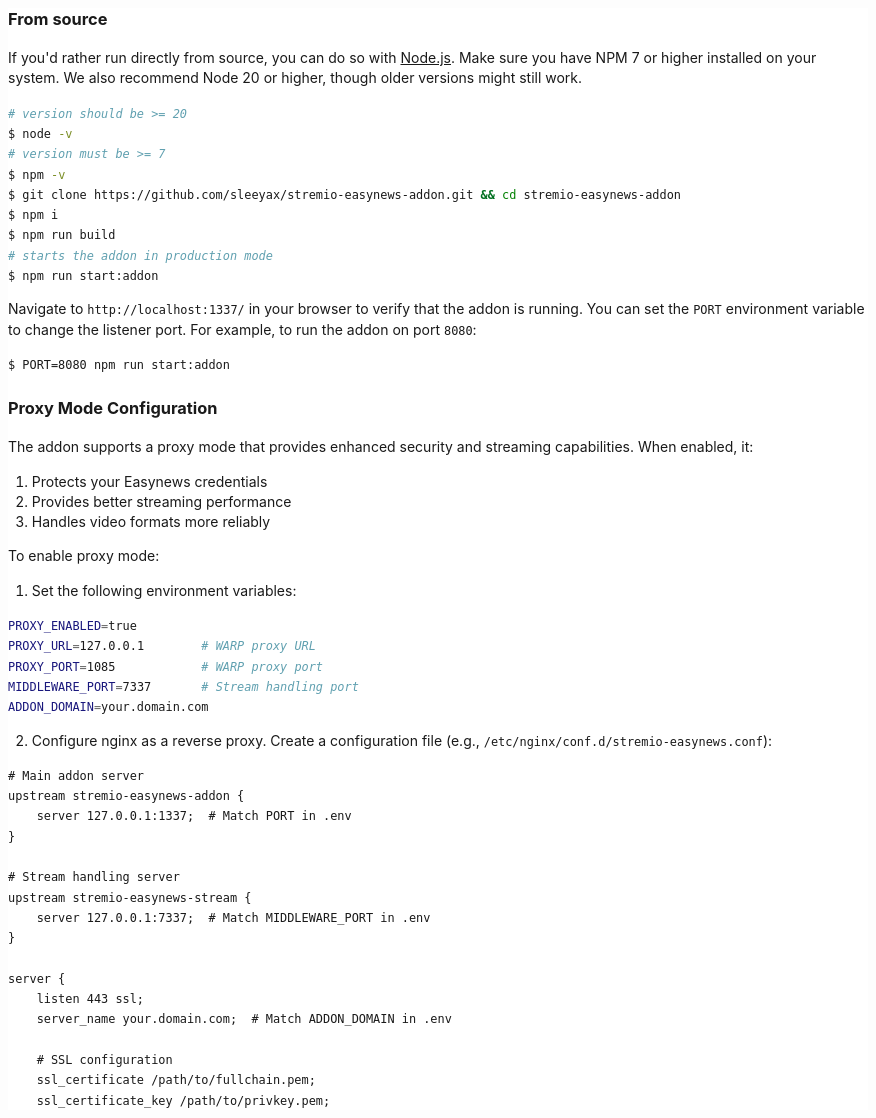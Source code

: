 ### From source

If you'd rather run directly from source, you can do so with [Node.js](https://nodejs.org/en/download/prebuilt-installer/current). Make sure you have NPM 7 or higher installed on your system. We also recommend Node 20 or higher, though older versions might still work.

```bash
# version should be >= 20
$ node -v
# version must be >= 7
$ npm -v
$ git clone https://github.com/sleeyax/stremio-easynews-addon.git && cd stremio-easynews-addon
$ npm i
$ npm run build
# starts the addon in production mode
$ npm run start:addon
```

Navigate to `http://localhost:1337/` in your browser to verify that the addon is running. You can set the `PORT` environment variable to change the listener port. For example, to run the addon on port `8080`:

```bash
$ PORT=8080 npm run start:addon
```

### Proxy Mode Configuration

The addon supports a proxy mode that provides enhanced security and streaming capabilities. When enabled, it:

1. Protects your Easynews credentials
2. Provides better streaming performance
3. Handles video formats more reliably

To enable proxy mode:

1. Set the following environment variables:

```bash
PROXY_ENABLED=true
PROXY_URL=127.0.0.1        # WARP proxy URL
PROXY_PORT=1085            # WARP proxy port
MIDDLEWARE_PORT=7337       # Stream handling port
ADDON_DOMAIN=your.domain.com
```

2. Configure nginx as a reverse proxy. Create a configuration file (e.g., `/etc/nginx/conf.d/stremio-easynews.conf`):

```nginx
# Main addon server
upstream stremio-easynews-addon {
    server 127.0.0.1:1337;  # Match PORT in .env
}

# Stream handling server
upstream stremio-easynews-stream {
    server 127.0.0.1:7337;  # Match MIDDLEWARE_PORT in .env
}

server {
    listen 443 ssl;
    server_name your.domain.com;  # Match ADDON_DOMAIN in .env

    # SSL configuration
    ssl_certificate /path/to/fullchain.pem;
    ssl_certificate_key /path/to/privkey.pem;

```